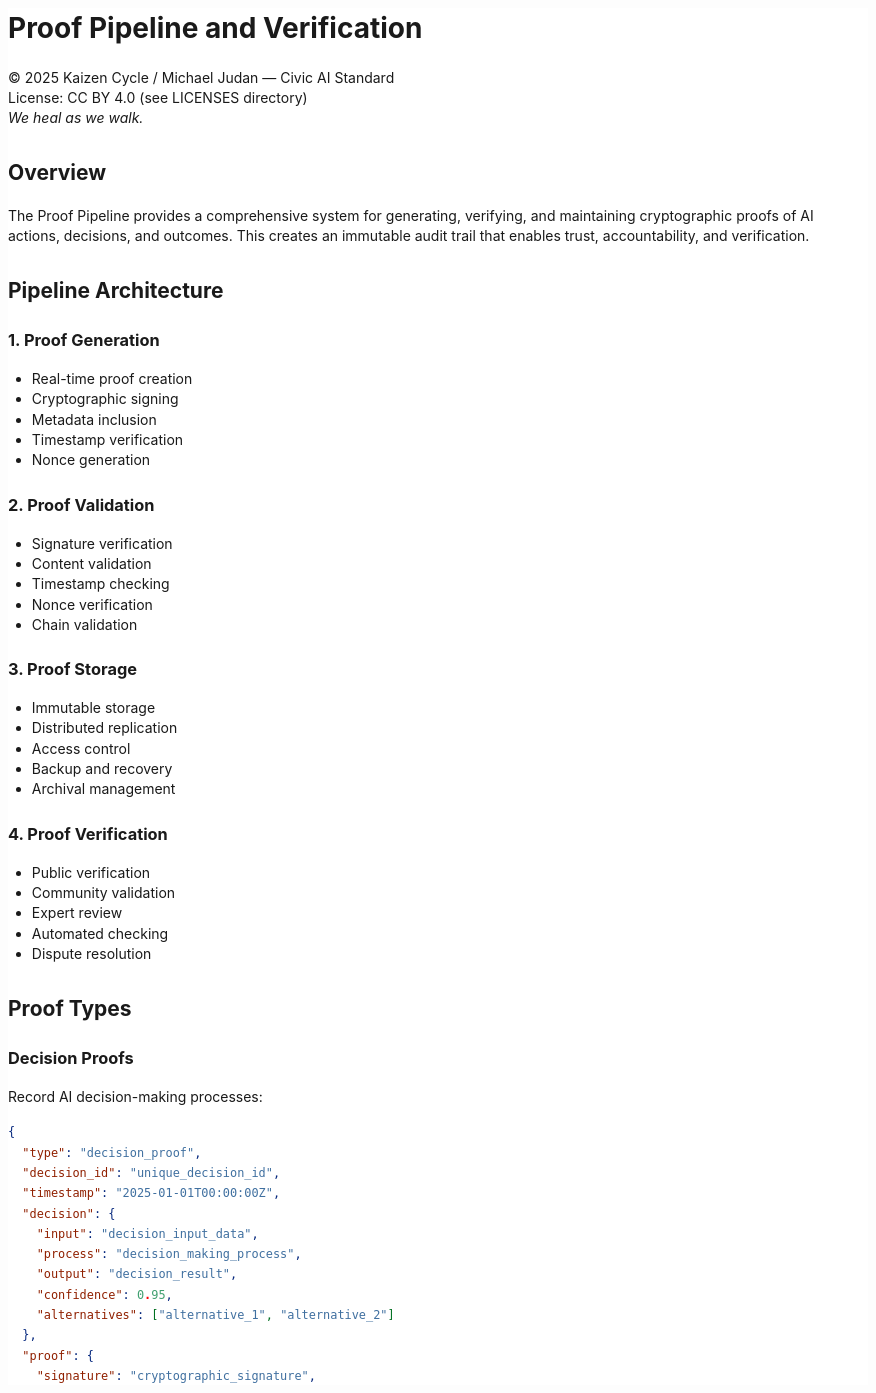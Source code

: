 # Proof Pipeline and Verification

© 2025 Kaizen Cycle / Michael Judan — Civic AI Standard  
License: CC BY 4.0 (see LICENSES directory)  
*We heal as we walk.*

## Overview

The Proof Pipeline provides a comprehensive system for generating, verifying, and maintaining cryptographic proofs of AI actions, decisions, and outcomes. This creates an immutable audit trail that enables trust, accountability, and verification.

## Pipeline Architecture

### 1. Proof Generation
- Real-time proof creation
- Cryptographic signing
- Metadata inclusion
- Timestamp verification
- Nonce generation

### 2. Proof Validation
- Signature verification
- Content validation
- Timestamp checking
- Nonce verification
- Chain validation

### 3. Proof Storage
- Immutable storage
- Distributed replication
- Access control
- Backup and recovery
- Archival management

### 4. Proof Verification
- Public verification
- Community validation
- Expert review
- Automated checking
- Dispute resolution

## Proof Types

### Decision Proofs
Record AI decision-making processes:
```json
{
  "type": "decision_proof",
  "decision_id": "unique_decision_id",
  "timestamp": "2025-01-01T00:00:00Z",
  "decision": {
    "input": "decision_input_data",
    "process": "decision_making_process",
    "output": "decision_result",
    "confidence": 0.95,
    "alternatives": ["alternative_1", "alternative_2"]
  },
  "proof": {
    "signature": "cryptographic_signature",
```